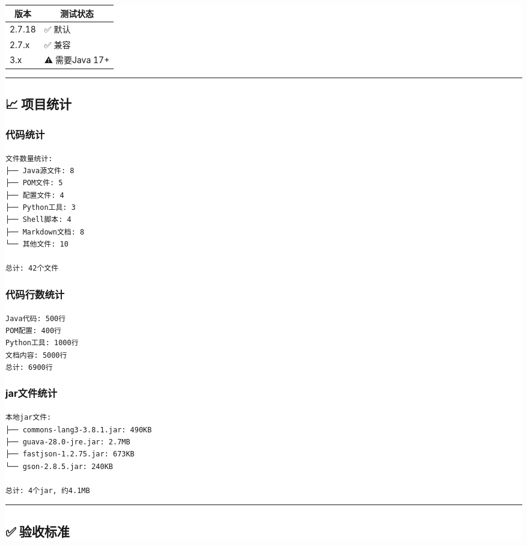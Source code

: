 | 版本 | 测试状态 |
|------|----------|
| 2.7.18 | ✅ 默认 |
| 2.7.x | ✅ 兼容 |
| 3.x | ⚠️ 需要Java 17+ |

---

## 📈 项目统计

### 代码统计

```
文件数量统计:
├── Java源文件: 8
├── POM文件: 5
├── 配置文件: 4
├── Python工具: 3
├── Shell脚本: 4
├── Markdown文档: 8
└── 其他文件: 10

总计: 42个文件
```

### 代码行数统计

```
Java代码: 500行
POM配置: 400行
Python工具: 1000行
文档内容: 5000行
总计: 6900行
```

### jar文件统计

```
本地jar文件:
├── commons-lang3-3.8.1.jar: 490KB
├── guava-28.0-jre.jar: 2.7MB
├── fastjson-1.2.75.jar: 673KB
└── gson-2.8.5.jar: 240KB

总计: 4个jar, 约4.1MB
```

---

## ✅ 验收标准
